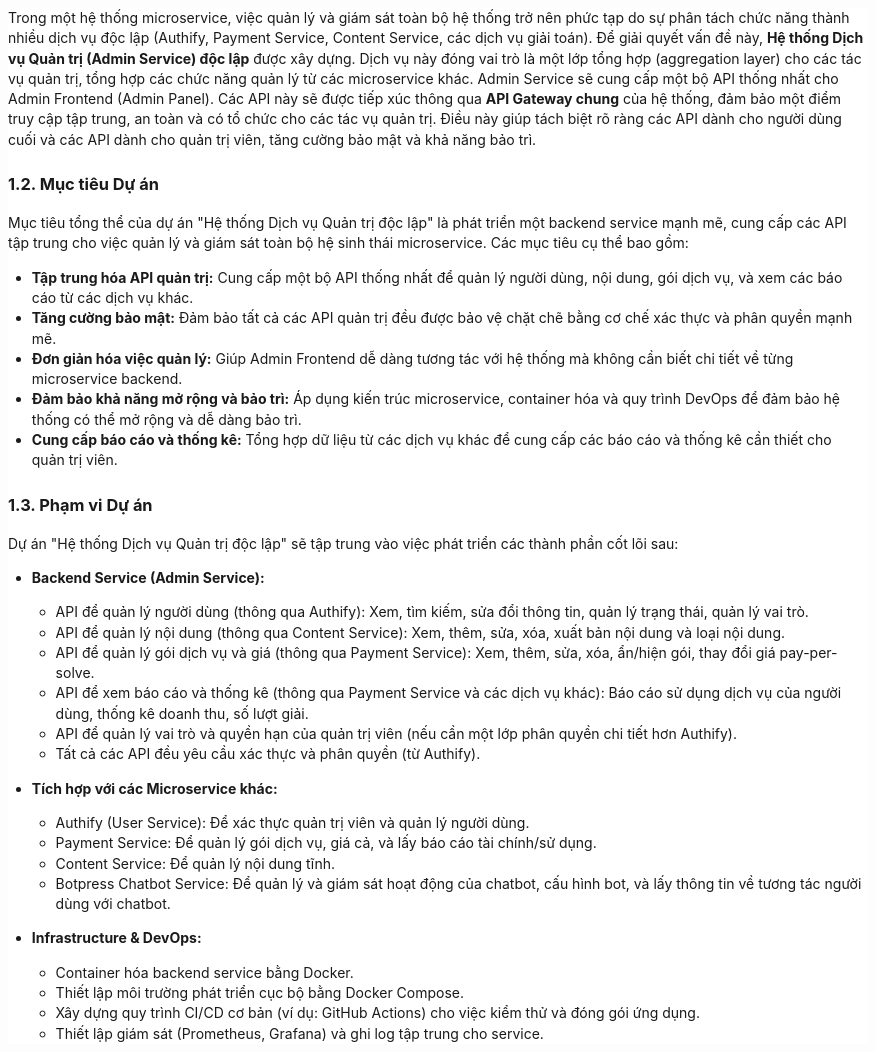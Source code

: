 Trong một hệ thống microservice, việc quản lý và giám sát toàn bộ hệ thống trở nên phức tạp do sự phân tách chức năng thành nhiều dịch vụ độc lập (Authify, Payment Service, Content Service, các dịch vụ giải toán). Để giải quyết vấn đề này, **Hệ thống Dịch vụ Quản trị (Admin Service) độc lập** được xây dựng. Dịch vụ này đóng vai trò là một lớp tổng hợp (aggregation layer) cho các tác vụ quản trị, tổng hợp các chức năng quản lý từ các microservice khác. Admin Service sẽ cung cấp một bộ API thống nhất cho Admin Frontend (Admin Panel). Các API này sẽ được tiếp xúc thông qua **API Gateway chung** của hệ thống, đảm bảo một điểm truy cập tập trung, an toàn và có tổ chức cho các tác vụ quản trị. Điều này giúp tách biệt rõ ràng các API dành cho người dùng cuối và các API dành cho quản trị viên, tăng cường bảo mật và khả năng bảo trì.

### 1.2. Mục tiêu Dự án

Mục tiêu tổng thể của dự án "Hệ thống Dịch vụ Quản trị độc lập" là phát triển một backend service mạnh mẽ, cung cấp các API tập trung cho việc quản lý và giám sát toàn bộ hệ sinh thái microservice. Các mục tiêu cụ thể bao gồm:

*   **Tập trung hóa API quản trị:** Cung cấp một bộ API thống nhất để quản lý người dùng, nội dung, gói dịch vụ, và xem các báo cáo từ các dịch vụ khác.
*   **Tăng cường bảo mật:** Đảm bảo tất cả các API quản trị đều được bảo vệ chặt chẽ bằng cơ chế xác thực và phân quyền mạnh mẽ.
*   **Đơn giản hóa việc quản lý:** Giúp Admin Frontend dễ dàng tương tác với hệ thống mà không cần biết chi tiết về từng microservice backend.
*   **Đảm bảo khả năng mở rộng và bảo trì:** Áp dụng kiến trúc microservice, container hóa và quy trình DevOps để đảm bảo hệ thống có thể mở rộng và dễ dàng bảo trì.
*   **Cung cấp báo cáo và thống kê:** Tổng hợp dữ liệu từ các dịch vụ khác để cung cấp các báo cáo và thống kê cần thiết cho quản trị viên.

### 1.3. Phạm vi Dự án

Dự án "Hệ thống Dịch vụ Quản trị độc lập" sẽ tập trung vào việc phát triển các thành phần cốt lõi sau:

*   **Backend Service (Admin Service):**
    *   API để quản lý người dùng (thông qua Authify): Xem, tìm kiếm, sửa đổi thông tin, quản lý trạng thái, quản lý vai trò.
    *   API để quản lý nội dung (thông qua Content Service): Xem, thêm, sửa, xóa, xuất bản nội dung và loại nội dung.
    *   API để quản lý gói dịch vụ và giá (thông qua Payment Service): Xem, thêm, sửa, xóa, ẩn/hiện gói, thay đổi giá pay-per-solve.
    *   API để xem báo cáo và thống kê (thông qua Payment Service và các dịch vụ khác): Báo cáo sử dụng dịch vụ của người dùng, thống kê doanh thu, số lượt giải.
    *   API để quản lý vai trò và quyền hạn của quản trị viên (nếu cần một lớp phân quyền chi tiết hơn Authify).
    *   Tất cả các API đều yêu cầu xác thực và phân quyền (từ Authify).

*   **Tích hợp với các Microservice khác:**
    *   Authify (User Service): Để xác thực quản trị viên và quản lý người dùng.
    *   Payment Service: Để quản lý gói dịch vụ, giá cả, và lấy báo cáo tài chính/sử dụng.
    *   Content Service: Để quản lý nội dung tĩnh.
    *   Botpress Chatbot Service: Để quản lý và giám sát hoạt động của chatbot, cấu hình bot, và lấy thông tin về tương tác người dùng với chatbot.

*   **Infrastructure & DevOps:**
    *   Container hóa backend service bằng Docker.
    *   Thiết lập môi trường phát triển cục bộ bằng Docker Compose.
    *   Xây dựng quy trình CI/CD cơ bản (ví dụ: GitHub Actions) cho việc kiểm thử và đóng gói ứng dụng.
    *   Thiết lập giám sát (Prometheus, Grafana) và ghi log tập trung cho service.
